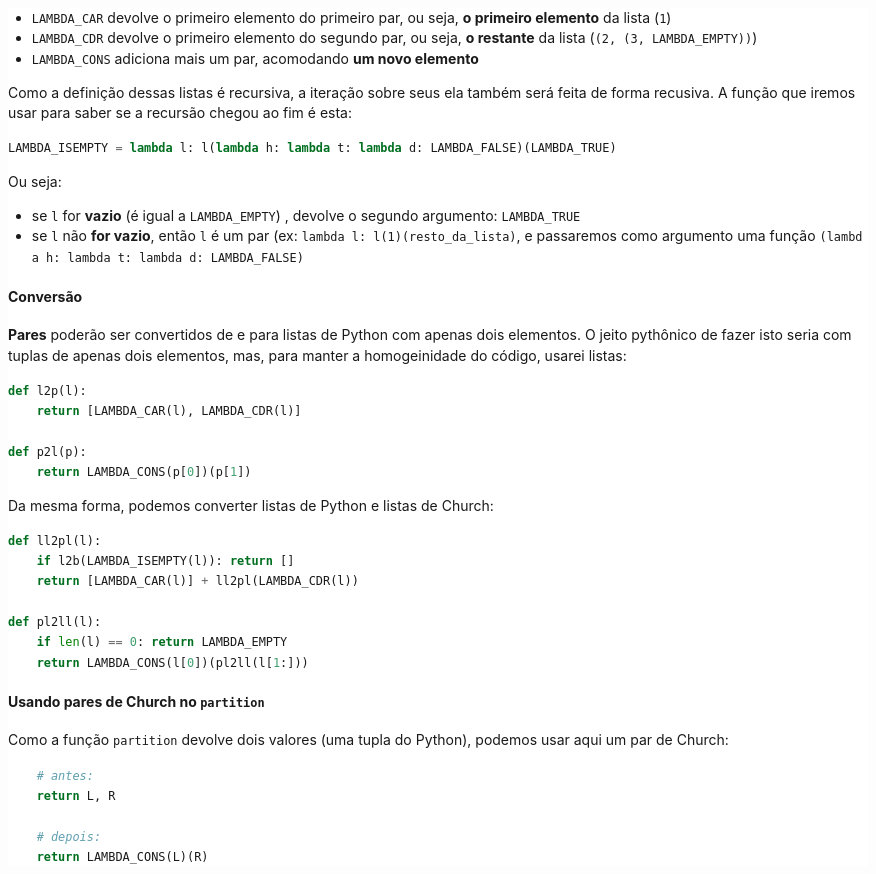 - `LAMBDA_CAR` devolve o primeiro elemento do primeiro par, ou seja, **o primeiro elemento** da lista (`1`)
- `LAMBDA_CDR` devolve o primeiro elemento do segundo par, ou seja, **o restante** da lista (`(2, (3, LAMBDA_EMPTY))`)
- `LAMBDA_CONS` adiciona mais um par, acomodando **um novo elemento**

Como a definição dessas listas é recursiva, a iteração sobre seus ela também
será feita de forma recusiva. A função que iremos usar para saber se a recursão
chegou ao fim é esta:

~~~python
LAMBDA_ISEMPTY = lambda l: l(lambda h: lambda t: lambda d: LAMBDA_FALSE)(LAMBDA_TRUE)
~~~

Ou seja:
- se `l` for **vazio** (é igual a `LAMBDA_EMPTY`) , devolve o segundo argumento: `LAMBDA_TRUE`
- se `l` não **for vazio**, então `l` é um par (ex:
`lambda l: l(1)(resto_da_lista)`, e passaremos como argumento uma função
`(lambda h: lambda t: lambda d: LAMBDA_FALSE)`

#### Conversão

**Pares** poderão ser convertidos de e para listas de Python com apenas dois
elementos. O jeito pythônico de fazer isto seria com tuplas de apenas dois
elementos, mas, para manter a homogeinidade do código, usarei listas:

~~~python
def l2p(l):
    return [LAMBDA_CAR(l), LAMBDA_CDR(l)]

def p2l(p):
    return LAMBDA_CONS(p[0])(p[1])
~~~

Da mesma forma, podemos converter listas de Python e listas de Church:

~~~python
def ll2pl(l):
    if l2b(LAMBDA_ISEMPTY(l)): return []
    return [LAMBDA_CAR(l)] + ll2pl(LAMBDA_CDR(l))

def pl2ll(l):
    if len(l) == 0: return LAMBDA_EMPTY
    return LAMBDA_CONS(l[0])(pl2ll(l[1:]))
~~~

#### Usando pares de Church no `partition`

Como a função `partition` devolve dois valores (uma tupla do Python), podemos
usar aqui um par de Church:

~~~python
    # antes:
    return L, R

    # depois:
    return LAMBDA_CONS(L)(R)
~~~
